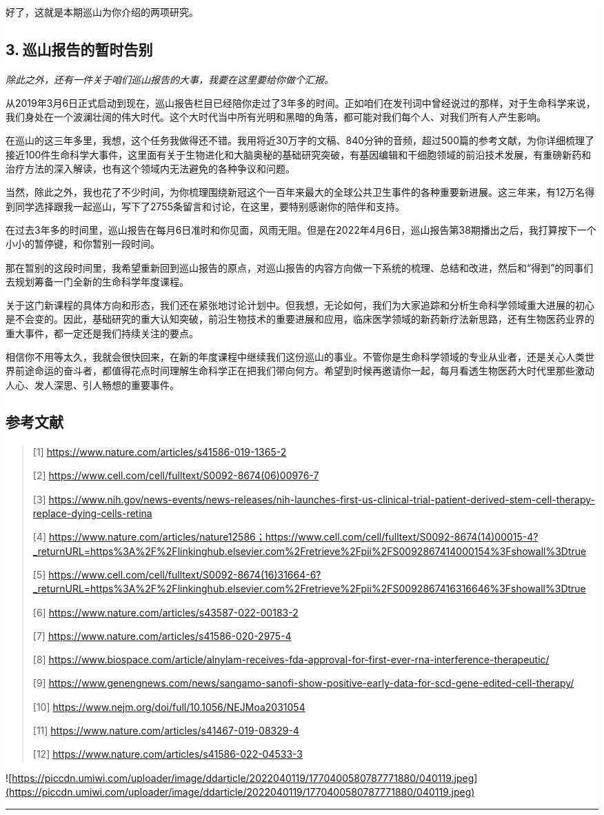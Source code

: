 好了，这就是本期巡山为你介绍的两项研究。

## 3. 巡山报告的暂时告别

 *除此之外，还有一件关于咱们巡山报告的大事，我要在这里要给你做个汇报。*

从2019年3月6日正式启动到现在，巡山报告栏目已经陪你走过了3年多的时间。正如咱们在发刊词中曾经说过的那样，对于生命科学来说，我们身处在一个波澜壮阔的伟大时代。这个大时代当中所有光明和黑暗的角落，都可能对我们每个人、对我们所有人产生影响。

在巡山的这三年多里，我想，这个任务我做得还不错。我用将近30万字的文稿、840分钟的音频，超过500篇的参考文献，为你详细梳理了接近100件生命科学大事件，这里面有关于生物进化和大脑奥秘的基础研究突破，有基因编辑和干细胞领域的前沿技术发展，有重磅新药和治疗方法的深入解读，也有这个领域内无法避免的各种争议和问题。

当然，除此之外，我也花了不少时间，为你梳理围绕新冠这个一百年来最大的全球公共卫生事件的各种重要新进展。这三年来，有12万名得到同学选择跟我一起巡山，写下了2755条留言和讨论，在这里，要特别感谢你的陪伴和支持。

在过去3年多的时间里，巡山报告在每月6日准时和你见面，风雨无阻。但是在2022年4月6日，巡山报告第38期播出之后，我打算按下一个小小的暂停键，和你暂别一段时间。

那在暂别的这段时间里，我希望重新回到巡山报告的原点，对巡山报告的内容方向做一下系统的梳理、总结和改进，然后和“得到”的同事们去规划筹备一门全新的生命科学年度课程。

关于这门新课程的具体方向和形态，我们还在紧张地讨论计划中。但我想，无论如何，我们为大家追踪和分析生命科学领域重大进展的初心是不会变的。因此，基础研究的重大认知突破，前沿生物技术的重要进展和应用，临床医学领域的新药新疗法新思路，还有生物医药业界的重大事件，都一定还是我们持续关注的要点。

相信你不用等太久，我就会很快回来，在新的年度课程中继续我们这份巡山的事业。不管你是生命科学领域的专业从业者，还是关心人类世界前途命运的奋斗者，都值得花点时间理解生命科学正在把我们带向何方。希望到时候再邀请你一起，每月看透生物医药大时代里那些激动人心、发人深思、引人畅想的重要事件。

## 参考文献

> [1] https://www.nature.com/articles/s41586-019-1365-2
> 
> [2] https://www.cell.com/cell/fulltext/S0092-8674(06)00976-7
> 
> [3] https://www.nih.gov/news-events/news-releases/nih-launches-first-us-clinical-trial-patient-derived-stem-cell-therapy-replace-dying-cells-retina
> 
> [4] https://www.nature.com/articles/nature12586；https://www.cell.com/cell/fulltext/S0092-8674(14)00015-4?_returnURL=https%3A%2F%2Flinkinghub.elsevier.com%2Fretrieve%2Fpii%2FS0092867414000154%3Fshowall%3Dtrue
> 
> [5] https://www.cell.com/cell/fulltext/S0092-8674(16)31664-6?_returnURL=https%3A%2F%2Flinkinghub.elsevier.com%2Fretrieve%2Fpii%2FS0092867416316646%3Fshowall%3Dtrue
> 
> [6] https://www.nature.com/articles/s43587-022-00183-2
> 
> [7] https://www.nature.com/articles/s41586-020-2975-4
> 
> [8] https://www.biospace.com/article/alnylam-receives-fda-approval-for-first-ever-rna-interference-therapeutic/
> 
> [9] https://www.genengnews.com/news/sangamo-sanofi-show-positive-early-data-for-scd-gene-edited-cell-therapy/
> 
> [10] https://www.nejm.org/doi/full/10.1056/NEJMoa2031054
> 
> [11] https://www.nature.com/articles/s41467-019-08329-4
> 
> [12] https://www.nature.com/articles/s41586-022-04533-3

![https://piccdn.umiwi.com/uploader/image/ddarticle/2022040119/1770400580787771880/040119.jpeg](https://piccdn.umiwi.com/uploader/image/ddarticle/2022040119/1770400580787771880/040119.jpeg)

---
